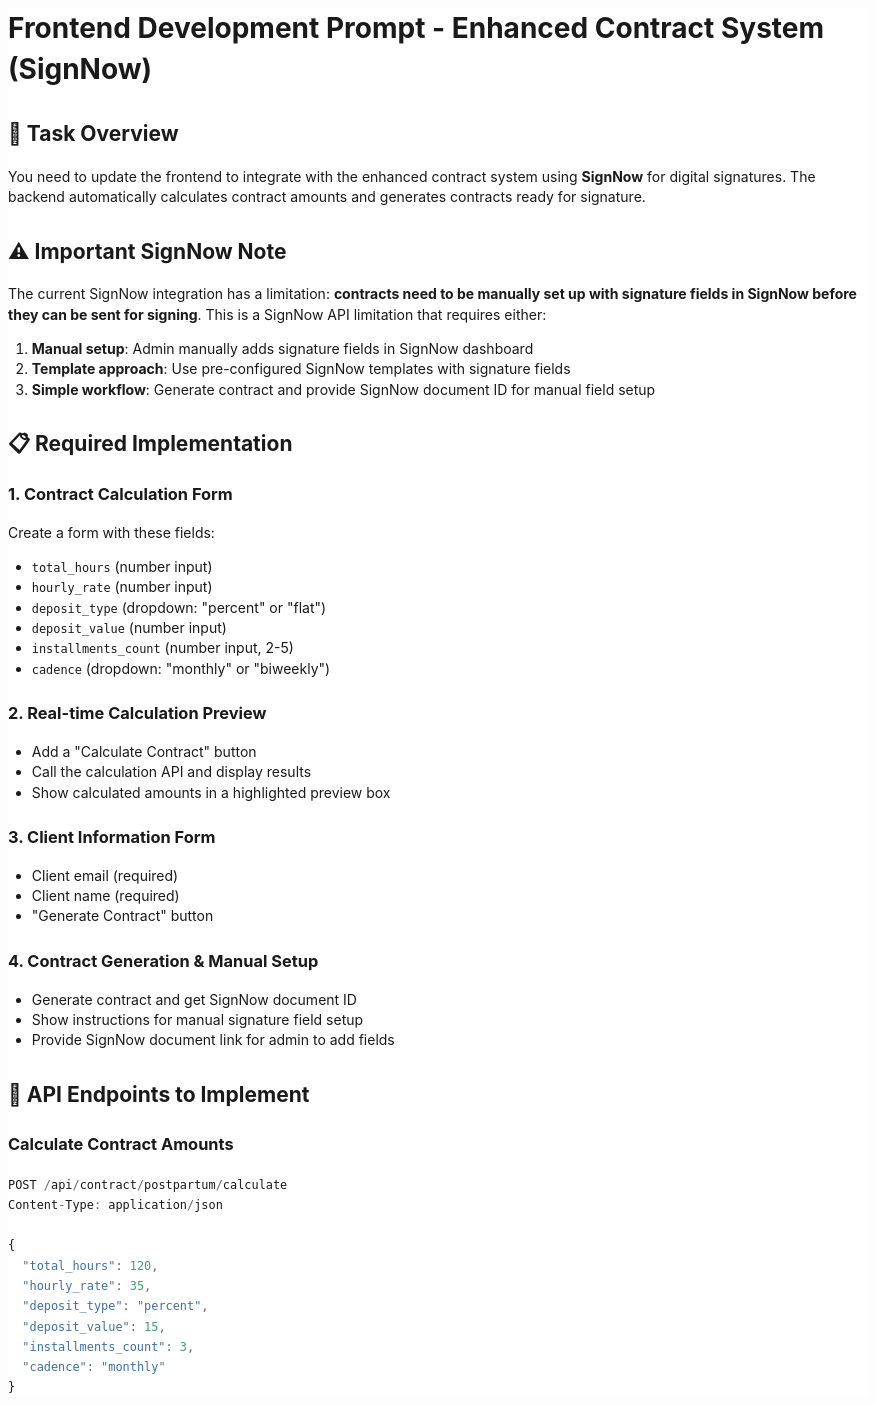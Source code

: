 # Frontend Development Prompt - Enhanced Contract System (SignNow)

## 🎯 **Task Overview**

You need to update the frontend to integrate with the enhanced contract system using **SignNow** for digital signatures. The backend automatically calculates contract amounts and generates contracts ready for signature.

## ⚠️ **Important SignNow Note**

The current SignNow integration has a limitation: **contracts need to be manually set up with signature fields in SignNow before they can be sent for signing**. This is a SignNow API limitation that requires either:

1. **Manual setup**: Admin manually adds signature fields in SignNow dashboard
2. **Template approach**: Use pre-configured SignNow templates with signature fields
3. **Simple workflow**: Generate contract and provide SignNow document ID for manual field setup

## 📋 **Required Implementation**

### 1. **Contract Calculation Form**
Create a form with these fields:
- `total_hours` (number input)
- `hourly_rate` (number input)
- `deposit_type` (dropdown: "percent" or "flat")
- `deposit_value` (number input)
- `installments_count` (number input, 2-5)
- `cadence` (dropdown: "monthly" or "biweekly")

### 2. **Real-time Calculation Preview**
- Add a "Calculate Contract" button
- Call the calculation API and display results
- Show calculated amounts in a highlighted preview box

### 3. **Client Information Form**
- Client email (required)
- Client name (required)
- "Generate Contract" button

### 4. **Contract Generation & Manual Setup**
- Generate contract and get SignNow document ID
- Show instructions for manual signature field setup
- Provide SignNow document link for admin to add fields

## 🔧 **API Endpoints to Implement**

### Calculate Contract Amounts
```javascript
POST /api/contract/postpartum/calculate
Content-Type: application/json

{
  "total_hours": 120,
  "hourly_rate": 35,
  "deposit_type": "percent",
  "deposit_value": 15,
  "installments_count": 3,
  "cadence": "monthly"
}
```